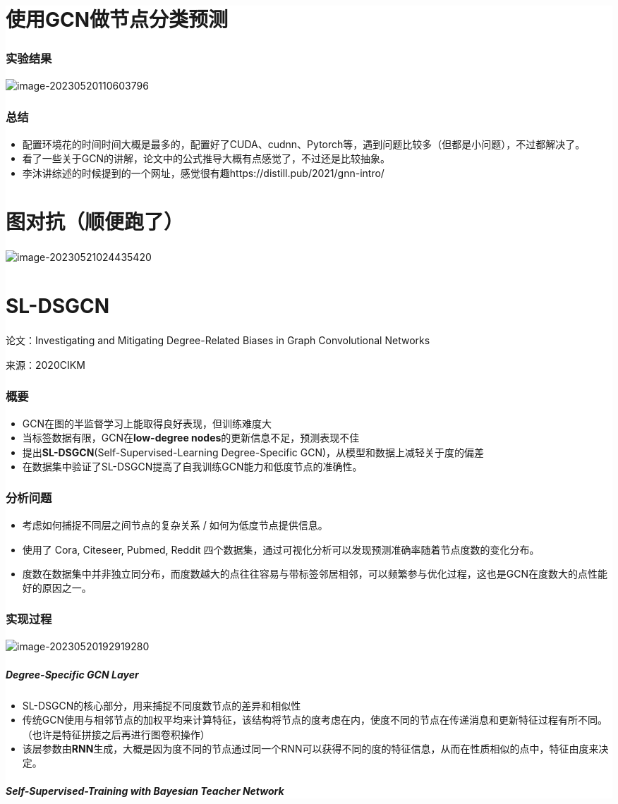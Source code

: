 # 使用GCN做节点分类预测

### 实验结果

![image-20230520110603796](C:\Users\lenovo\AppData\Roaming\Typora\typora-user-images\image-20230520110603796.png)

### 总结

- 配置环境花的时间时间大概是最多的，配置好了CUDA、cudnn、Pytorch等，遇到问题比较多（但都是小问题），不过都解决了。
- 看了一些关于GCN的讲解，论文中的公式推导大概有点感觉了，不过还是比较抽象。
- 李沐讲综述的时候提到的一个网址，感觉很有趣https://distill.pub/2021/gnn-intro/



# 图对抗（顺便跑了）

![image-20230521024435420](C:\Users\lenovo\AppData\Roaming\Typora\typora-user-images\image-20230521024435420.png)



# SL-DSGCN

论文：Investigating and Mitigating Degree-Related Biases in Graph Convolutional Networks

来源：2020CIKM

### 概要

- GCN在图的半监督学习上能取得良好表现，但训练难度大
- 当标签数据有限，GCN在**low-degree nodes**的更新信息不足，预测表现不佳
- 提出**SL-DSGCN**(Self-Supervised-Learning Degree-Specific GCN)，从模型和数据上减轻关于度的偏差
- 在数据集中验证了SL-DSGCN提高了自我训练GCN能力和低度节点的准确性。

### 分析问题

- 考虑如何捕捉不同层之间节点的复杂关系 / 如何为低度节点提供信息。

- 使用了 Cora, Citeseer, Pubmed, Reddit 四个数据集，通过可视化分析可以发现预测准确率随着节点度数的变化分布。
- 度数在数据集中并非独立同分布，而度数越大的点往往容易与带标签邻居相邻，可以频繁参与优化过程，这也是GCN在度数大的点性能好的原因之一。

### 实现过程

![image-20230520192919280](C:\Users\lenovo\AppData\Roaming\Typora\typora-user-images\image-20230520192919280.png)

##### Degree-Specific GCN Layer

- SL-DSGCN的核心部分，用来捕捉不同度数节点的差异和相似性
- 传统GCN使用与相邻节点的加权平均来计算特征，该结构将节点的度考虑在内，使度不同的节点在传递消息和更新特征过程有所不同。（也许是特征拼接之后再进行图卷积操作）
- 该层参数由**RNN**生成，大概是因为度不同的节点通过同一个RNN可以获得不同的度的特征信息，从而在性质相似的点中，特征由度来决定。

##### Self-Supervised-Training with Bayesian Teacher Network
